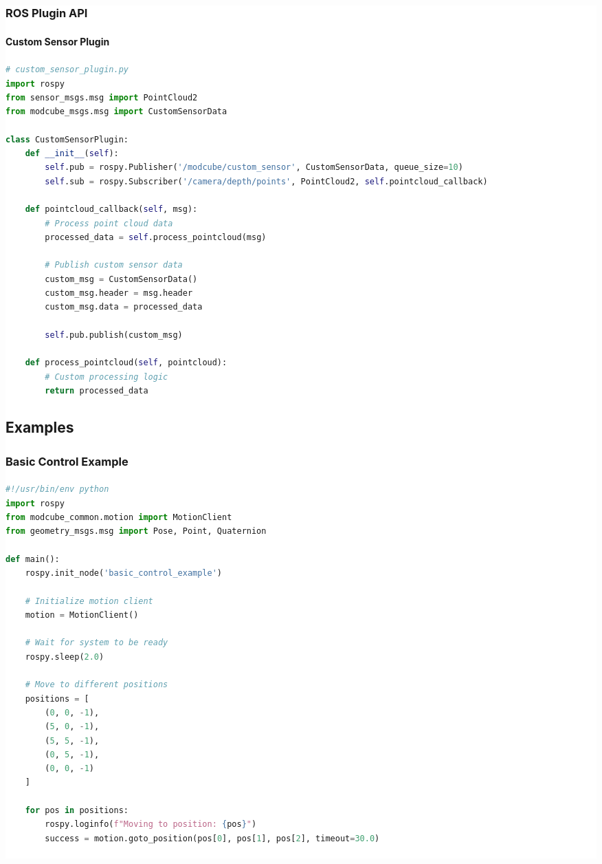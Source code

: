 ### ROS Plugin API

#### Custom Sensor Plugin

```python
# custom_sensor_plugin.py
import rospy
from sensor_msgs.msg import PointCloud2
from modcube_msgs.msg import CustomSensorData

class CustomSensorPlugin:
    def __init__(self):
        self.pub = rospy.Publisher('/modcube/custom_sensor', CustomSensorData, queue_size=10)
        self.sub = rospy.Subscriber('/camera/depth/points', PointCloud2, self.pointcloud_callback)
    
    def pointcloud_callback(self, msg):
        # Process point cloud data
        processed_data = self.process_pointcloud(msg)
        
        # Publish custom sensor data
        custom_msg = CustomSensorData()
        custom_msg.header = msg.header
        custom_msg.data = processed_data
        
        self.pub.publish(custom_msg)
    
    def process_pointcloud(self, pointcloud):
        # Custom processing logic
        return processed_data
```

## Examples

### Basic Control Example

```python
#!/usr/bin/env python
import rospy
from modcube_common.motion import MotionClient
from geometry_msgs.msg import Pose, Point, Quaternion

def main():
    rospy.init_node('basic_control_example')
    
    # Initialize motion client
    motion = MotionClient()
    
    # Wait for system to be ready
    rospy.sleep(2.0)
    
    # Move to different positions
    positions = [
        (0, 0, -1),
        (5, 0, -1),
        (5, 5, -1),
        (0, 5, -1),
        (0, 0, -1)
    ]
    
    for pos in positions:
        rospy.loginfo(f"Moving to position: {pos}")
        success = motion.goto_position(pos[0], pos[1], pos[2], timeout=30.0)
        
```